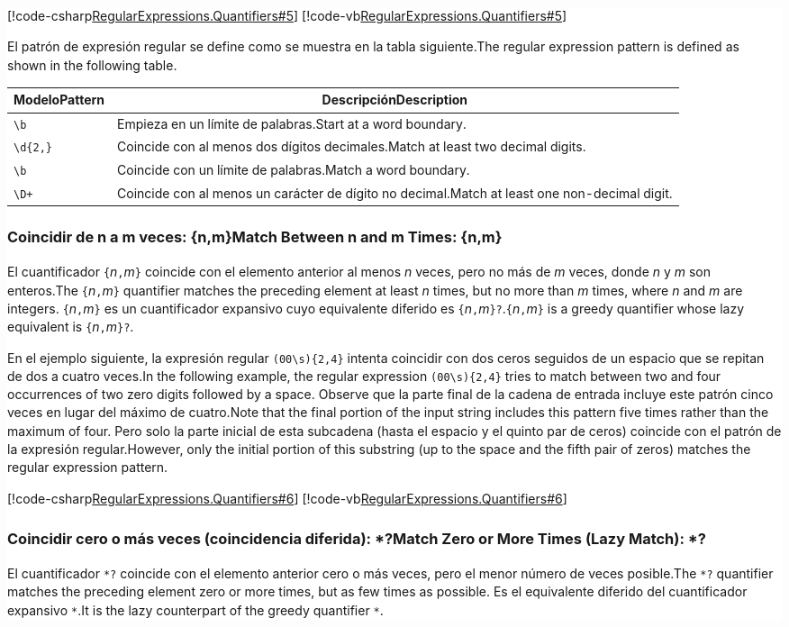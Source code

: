  [!code-csharp[RegularExpressions.Quantifiers#5](../../../samples/snippets/csharp/VS_Snippets_CLR/RegularExpressions.Quantifiers/cs/Quantifiers1.cs#5)]
 [!code-vb[RegularExpressions.Quantifiers#5](../../../samples/snippets/visualbasic/VS_Snippets_CLR/RegularExpressions.Quantifiers/vb/Quantifiers1.vb#5)]  
  
 <span data-ttu-id="9fb1c-190">El patrón de expresión regular se define como se muestra en la tabla siguiente.</span><span class="sxs-lookup"><span data-stu-id="9fb1c-190">The regular expression pattern is defined as shown in the following table.</span></span>  
  
|<span data-ttu-id="9fb1c-191">Modelo</span><span class="sxs-lookup"><span data-stu-id="9fb1c-191">Pattern</span></span>|<span data-ttu-id="9fb1c-192">Descripción</span><span class="sxs-lookup"><span data-stu-id="9fb1c-192">Description</span></span>|  
|-------------|-----------------|  
|`\b`|<span data-ttu-id="9fb1c-193">Empieza en un límite de palabras.</span><span class="sxs-lookup"><span data-stu-id="9fb1c-193">Start at a word boundary.</span></span>|  
|`\d{2,}`|<span data-ttu-id="9fb1c-194">Coincide con al menos dos dígitos decimales.</span><span class="sxs-lookup"><span data-stu-id="9fb1c-194">Match at least two decimal digits.</span></span>|  
|`\b`|<span data-ttu-id="9fb1c-195">Coincide con un límite de palabras.</span><span class="sxs-lookup"><span data-stu-id="9fb1c-195">Match a word boundary.</span></span>|  
|`\D+`|<span data-ttu-id="9fb1c-196">Coincide con al menos un carácter de dígito no decimal.</span><span class="sxs-lookup"><span data-stu-id="9fb1c-196">Match at least one non-decimal digit.</span></span>|  
  
### <a name="match-between-n-and-m-times-nm"></a><span data-ttu-id="9fb1c-197">Coincidir de n a m veces: {n,m}</span><span class="sxs-lookup"><span data-stu-id="9fb1c-197">Match Between n and m Times: {n,m}</span></span>  
 <span data-ttu-id="9fb1c-198">El cuantificador `{`*n*`,`*m*`}` coincide con el elemento anterior al menos *n* veces, pero no más de *m* veces, donde *n* y *m* son enteros.</span><span class="sxs-lookup"><span data-stu-id="9fb1c-198">The `{`*n*`,`*m*`}` quantifier matches the preceding element at least *n* times, but no more than *m* times, where *n* and *m* are integers.</span></span> <span data-ttu-id="9fb1c-199">`{`*n*`,`*m*`}` es un cuantificador expansivo cuyo equivalente diferido es `{`*n*`,`*m*`}?`.</span><span class="sxs-lookup"><span data-stu-id="9fb1c-199">`{`*n*`,`*m*`}` is a greedy quantifier whose lazy equivalent is `{`*n*`,`*m*`}?`.</span></span>  
  
 <span data-ttu-id="9fb1c-200">En el ejemplo siguiente, la expresión regular `(00\s){2,4}` intenta coincidir con dos ceros seguidos de un espacio que se repitan de dos a cuatro veces.</span><span class="sxs-lookup"><span data-stu-id="9fb1c-200">In the following example, the regular expression `(00\s){2,4}` tries to match between two and four occurrences of two zero digits followed by a space.</span></span> <span data-ttu-id="9fb1c-201">Observe que la parte final de la cadena de entrada incluye este patrón cinco veces en lugar del máximo de cuatro.</span><span class="sxs-lookup"><span data-stu-id="9fb1c-201">Note that the final portion of the input string includes this pattern five times rather than the maximum of four.</span></span> <span data-ttu-id="9fb1c-202">Pero solo la parte inicial de esta subcadena (hasta el espacio y el quinto par de ceros) coincide con el patrón de la expresión regular.</span><span class="sxs-lookup"><span data-stu-id="9fb1c-202">However, only the initial portion of this substring (up to the space and the fifth pair of zeros) matches the regular expression pattern.</span></span>  
  
 [!code-csharp[RegularExpressions.Quantifiers#6](../../../samples/snippets/csharp/VS_Snippets_CLR/RegularExpressions.Quantifiers/cs/Quantifiers1.cs#6)]
 [!code-vb[RegularExpressions.Quantifiers#6](../../../samples/snippets/visualbasic/VS_Snippets_CLR/RegularExpressions.Quantifiers/vb/Quantifiers1.vb#6)]  
  
### <a name="match-zero-or-more-times-lazy-match-"></a><span data-ttu-id="9fb1c-203">Coincidir cero o más veces (coincidencia diferida): \*?</span><span class="sxs-lookup"><span data-stu-id="9fb1c-203">Match Zero or More Times (Lazy Match): \*?</span></span>  
 <span data-ttu-id="9fb1c-204">El cuantificador `*?` coincide con el elemento anterior cero o más veces, pero el menor número de veces posible.</span><span class="sxs-lookup"><span data-stu-id="9fb1c-204">The `*?` quantifier matches the preceding element zero or more times, but as few times as possible.</span></span> <span data-ttu-id="9fb1c-205">Es el equivalente diferido del cuantificador expansivo `*`.</span><span class="sxs-lookup"><span data-stu-id="9fb1c-205">It is the lazy counterpart of the greedy quantifier `*`.</span></span>  
  